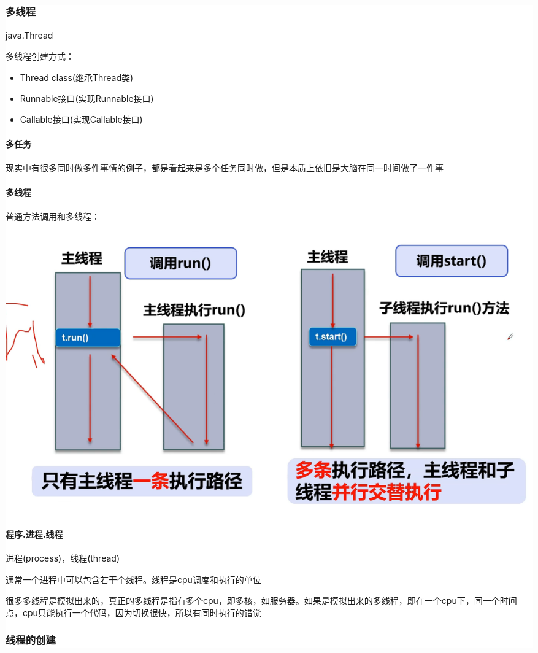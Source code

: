 ### 多线程

java.Thread

多线程创建方式：

+ Thread class(继承Thread类)

+ Runnable接口(实现Runnable接口)

+ Callable接口(实现Callable接口)

#### 多任务

现实中有很多同时做多件事情的例子，都是看起来是多个任务同时做，但是本质上依旧是大脑在同一时间做了一件事

#### 多线程

普通方法调用和多线程：

![多线程和普通调用](多线程和普通调用.png)

#### 程序.进程.线程

进程(process)，线程(thread)

通常一个进程中可以包含若干个线程。线程是cpu调度和执行的单位

很多多线程是模拟出来的，真正的多线程是指有多个cpu，即多核，如服务器。如果是模拟出来的多线程，即在一个cpu下，同一个时间点，cpu只能执行一个代码，因为切换很快，所以有同时执行的错觉

### 线程的创建
